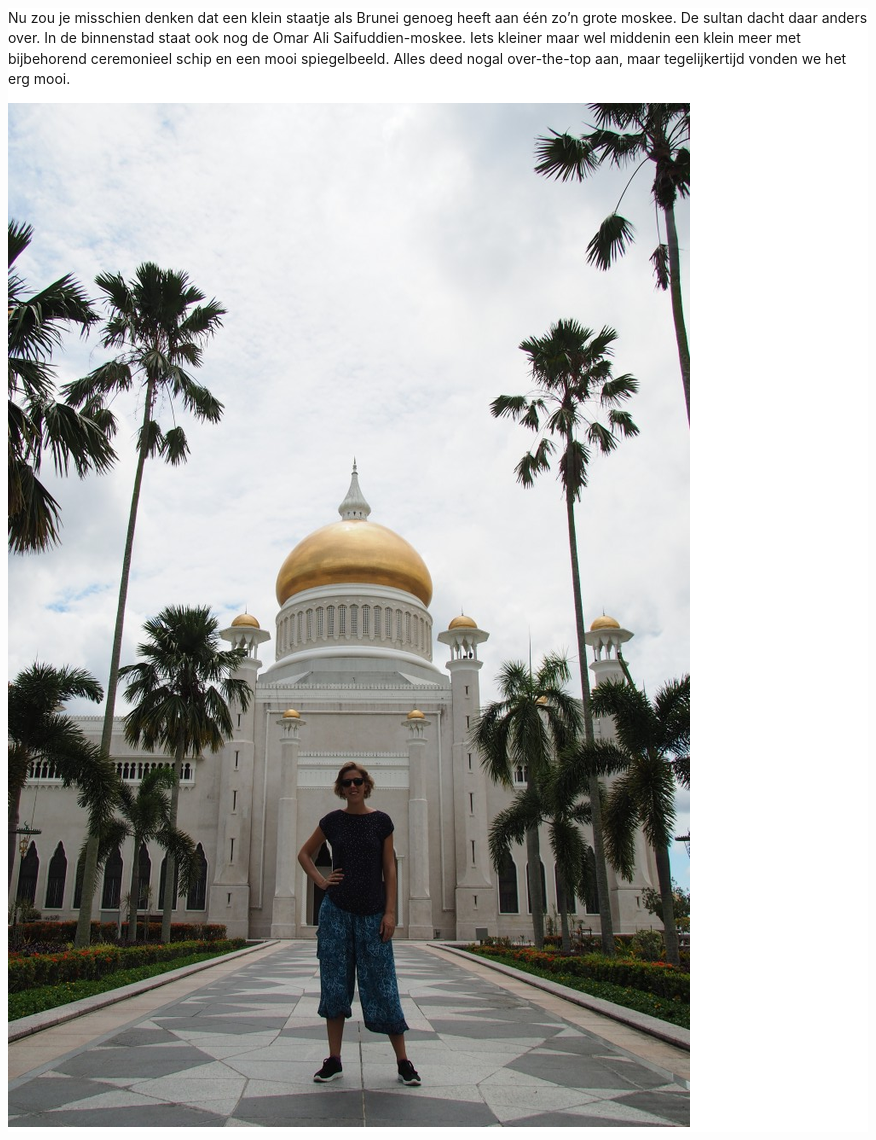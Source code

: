 Nu zou je misschien denken dat een klein staatje als Brunei genoeg heeft aan één zo’n grote moskee. De sultan dacht daar anders over. In de binnenstad staat ook nog de Omar Ali Saifuddien-moskee. Iets kleiner maar wel middenin een klein meer met bijbehorend ceremonieel schip en een mooi spiegelbeeld. Alles deed nogal over-the-top aan, maar tegelijkertijd vonden we het erg mooi.

![](images/PA231144.jpg)
